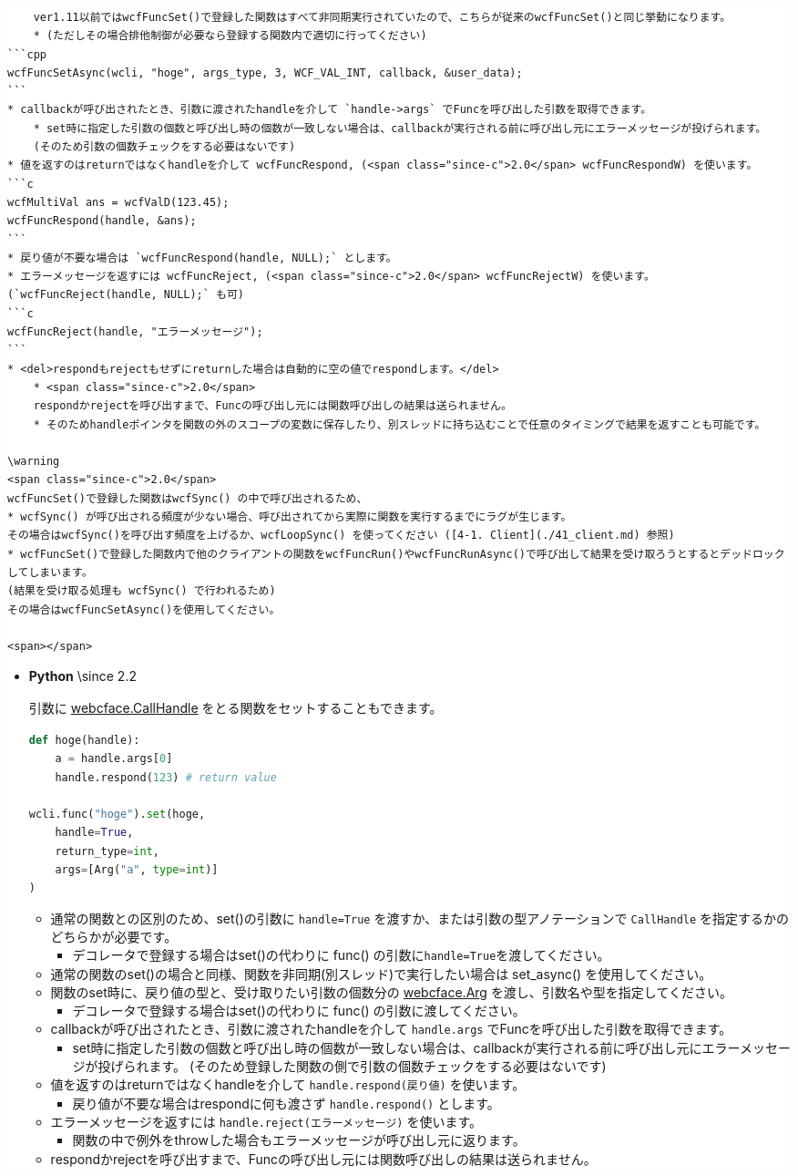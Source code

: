         ver1.11以前ではwcfFuncSet()で登録した関数はすべて非同期実行されていたので、こちらが従来のwcfFuncSet()と同じ挙動になります。
        * (ただしその場合排他制御が必要なら登録する関数内で適切に行ってください)
    ```cpp
    wcfFuncSetAsync(wcli, "hoge", args_type, 3, WCF_VAL_INT, callback, &user_data);
    ```
    * callbackが呼び出されたとき、引数に渡されたhandleを介して `handle->args` でFuncを呼び出した引数を取得できます。
        * set時に指定した引数の個数と呼び出し時の個数が一致しない場合は、callbackが実行される前に呼び出し元にエラーメッセージが投げられます。
        (そのため引数の個数チェックをする必要はないです)
    * 値を返すのはreturnではなくhandleを介して wcfFuncRespond, (<span class="since-c">2.0</span> wcfFuncRespondW) を使います。
    ```c
    wcfMultiVal ans = wcfValD(123.45);
    wcfFuncRespond(handle, &ans);
    ```
    * 戻り値が不要な場合は `wcfFuncRespond(handle, NULL);` とします。
    * エラーメッセージを返すには wcfFuncReject, (<span class="since-c">2.0</span> wcfFuncRejectW) を使います。
    (`wcfFuncReject(handle, NULL);` も可)
    ```c
    wcfFuncReject(handle, "エラーメッセージ");
    ```
    * <del>respondもrejectもせずにreturnした場合は自動的に空の値でrespondします。</del>
        * <span class="since-c">2.0</span>
        respondかrejectを呼び出すまで、Funcの呼び出し元には関数呼び出しの結果は送られません。
        * そのためhandleポインタを関数の外のスコープの変数に保存したり、別スレッドに持ち込むことで任意のタイミングで結果を返すことも可能です。
    
    \warning
    <span class="since-c">2.0</span>
    wcfFuncSet()で登録した関数はwcfSync() の中で呼び出されるため、
    * wcfSync() が呼び出される頻度が少ない場合、呼び出されてから実際に関数を実行するまでにラグが生じます。
    その場合はwcfSync()を呼び出す頻度を上げるか、wcfLoopSync() を使ってください ([4-1. Client](./41_client.md) 参照)
    * wcfFuncSet()で登録した関数内で他のクライアントの関数をwcfFuncRun()やwcfFuncRunAsync()で呼び出して結果を受け取ろうとするとデッドロックしてしまいます。
    (結果を受け取る処理も wcfSync() で行われるため)
    その場合はwcfFuncSetAsync()を使用してください。

    <span></span>

- <b class="tab-title">Python</b>
    \since <span class="since-py">2.2</span>

    引数に [webcface.CallHandle](https://na-trium-144.github.io/webcface-python/webcface.func_info.html#webcface.func_info.CallHandle) をとる関数をセットすることもできます。
    ```py
    def hoge(handle):
        a = handle.args[0]
        handle.respond(123) # return value

    wcli.func("hoge").set(hoge,
        handle=True,
        return_type=int,
        args=[Arg("a", type=int)]
    )
    ```
    * 通常の関数との区別のため、set()の引数に `handle=True` を渡すか、または引数の型アノテーションで `CallHandle` を指定するかのどちらかが必要です。
        * デコレータで登録する場合はset()の代わりに func() の引数に`handle=True`を渡してください。
    * 通常の関数のset()の場合と同様、関数を非同期(別スレッド)で実行したい場合は set_async() を使用してください。
    * 関数のset時に、戻り値の型と、受け取りたい引数の個数分の [webcface.Arg](https://na-trium-144.github.io/webcface-python/webcface.func_info.html#webcface.func_info.Arg) を渡し、引数名や型を指定してください。
        * デコレータで登録する場合はset()の代わりに func() の引数に渡してください。
    * callbackが呼び出されたとき、引数に渡されたhandleを介して `handle.args` でFuncを呼び出した引数を取得できます。
        * set時に指定した引数の個数と呼び出し時の個数が一致しない場合は、callbackが実行される前に呼び出し元にエラーメッセージが投げられます。
        (そのため登録した関数の側で引数の個数チェックをする必要はないです)
    * 値を返すのはreturnではなくhandleを介して `handle.respond(戻り値)` を使います。
        * 戻り値が不要な場合はrespondに何も渡さず `handle.respond()` とします。
    * エラーメッセージを返すには `handle.reject(エラーメッセージ)` を使います。
        * 関数の中で例外をthrowした場合もエラーメッセージが呼び出し元に返ります。
    * respondかrejectを呼び出すまで、Funcの呼び出し元には関数呼び出しの結果は送られません。